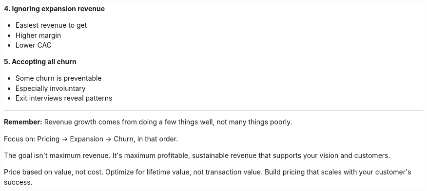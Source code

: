 **4. Ignoring expansion revenue**
- Easiest revenue to get
- Higher margin
- Lower CAC

**5. Accepting all churn**
- Some churn is preventable
- Especially involuntary
- Exit interviews reveal patterns

---

**Remember:** Revenue growth comes from doing a few things well, not many things poorly.

Focus on: Pricing → Expansion → Churn, in that order.

The goal isn't maximum revenue. It's maximum profitable, sustainable revenue that supports your vision and customers.

Price based on value, not cost. Optimize for lifetime value, not transaction value. Build pricing that scales with your customer's success.

